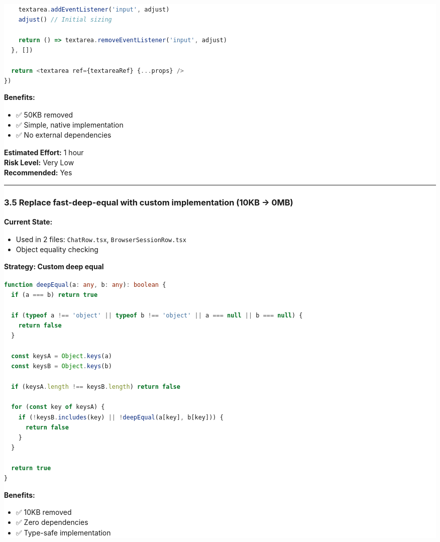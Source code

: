 ```typescript
    textarea.addEventListener('input', adjust)
    adjust() // Initial sizing
    
    return () => textarea.removeEventListener('input', adjust)
  }, [])
  
  return <textarea ref={textareaRef} {...props} />
})
```

**Benefits:**
- ✅ 50KB removed
- ✅ Simple, native implementation
- ✅ No external dependencies

**Estimated Effort:** 1 hour  
**Risk Level:** Very Low  
**Recommended:** Yes

---

### 3.5 Replace fast-deep-equal with custom implementation (10KB → 0MB)

**Current State:**
- Used in 2 files: `ChatRow.tsx`, `BrowserSessionRow.tsx`
- Object equality checking

**Strategy: Custom deep equal**
```typescript
function deepEqual(a: any, b: any): boolean {
  if (a === b) return true
  
  if (typeof a !== 'object' || typeof b !== 'object' || a === null || b === null) {
    return false
  }
  
  const keysA = Object.keys(a)
  const keysB = Object.keys(b)
  
  if (keysA.length !== keysB.length) return false
  
  for (const key of keysA) {
    if (!keysB.includes(key) || !deepEqual(a[key], b[key])) {
      return false
    }
  }
  
  return true
}
```

**Benefits:**
- ✅ 10KB removed
- ✅ Zero dependencies
- ✅ Type-safe implementation
